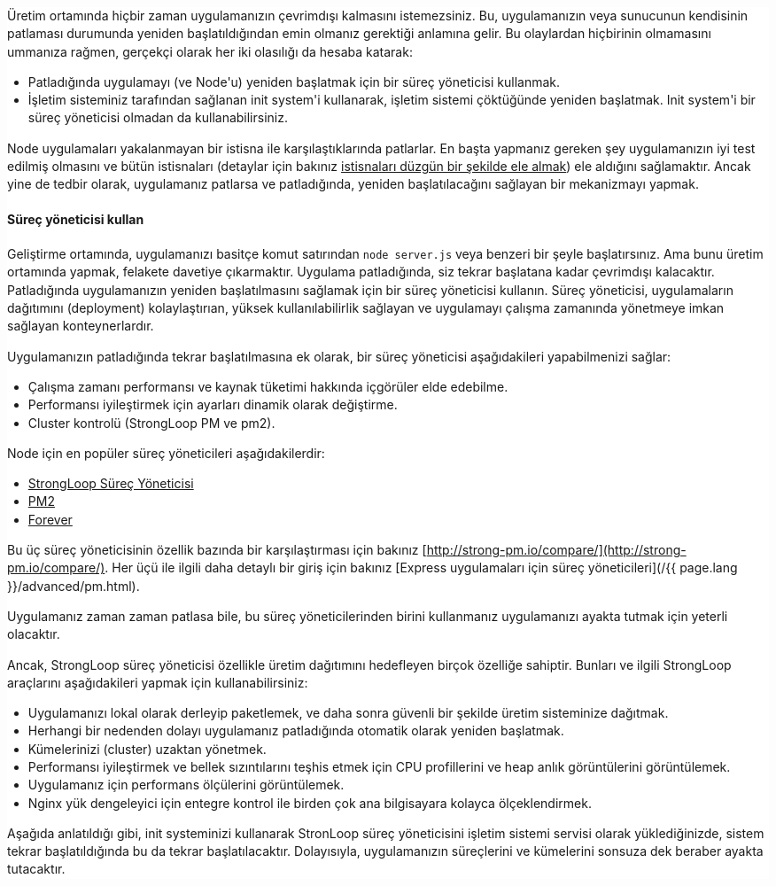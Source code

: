 Üretim ortamında hiçbir zaman uygulamanızın çevrimdışı kalmasını istemezsiniz. Bu, uygulamanızın veya sunucunun kendisinin patlaması durumunda yeniden başlatıldığından emin olmanız gerektiği anlamına gelir. Bu olaylardan hiçbirinin olmamasını ummanıza rağmen, gerçekçi olarak her iki olasılığı da hesaba katarak:

* Patladığında uygulamayı (ve Node'u) yeniden başlatmak için bir süreç yöneticisi kullanmak.
* İşletim sisteminiz tarafından sağlanan init system'i kullanarak, işletim sistemi çöktüğünde yeniden başlatmak. Init system'i bir süreç yöneticisi olmadan da kullanabilirsiniz.

Node uygulamaları yakalanmayan bir istisna ile karşılaştıklarında patlarlar. En başta yapmanız gereken şey uygulamanızın iyi test edilmiş olmasını ve bütün istisnaları (detaylar için bakınız [istisnaları düzgün bir şekilde ele almak](#handle-exceptions-properly)) ele aldığını sağlamaktır. Ancak yine de tedbir olarak, uygulamanız patlarsa ve patladığında, yeniden başlatılacağını sağlayan bir mekanizmayı yapmak.

#### Süreç yöneticisi kullan

Geliştirme ortamında, uygulamanızı basitçe komut satırından `node server.js` veya benzeri bir şeyle başlatırsınız. Ama bunu üretim ortamında yapmak, felakete davetiye çıkarmaktır. Uygulama patladığında, siz tekrar başlatana kadar çevrimdışı kalacaktır. Patladığında uygulamanızın yeniden başlatılmasını sağlamak için bir süreç yöneticisi kullanın. Süreç yöneticisi, uygulamaların dağıtımını (deployment) kolaylaştırıan, yüksek kullanılabilirlik sağlayan ve uygulamayı çalışma zamanında yönetmeye imkan sağlayan konteynerlardır.

Uygulamanızın patladığında tekrar başlatılmasına ek olarak, bir süreç yöneticisi aşağıdakileri yapabilmenizi sağlar:

* Çalışma zamanı performansı ve kaynak tüketimi hakkında içgörüler elde edebilme.
* Performansı iyileştirmek için ayarları dinamik olarak değiştirme.
* Cluster kontrolü (StrongLoop PM ve pm2).

Node için en popüler süreç yöneticileri aşağıdakilerdir:

* [StrongLoop Süreç Yöneticisi](http://strong-pm.io/)
* [PM2](https://github.com/Unitech/pm2)
* [Forever](https://www.npmjs.com/package/forever)

Bu üç süreç yöneticisinin özellik bazında bir karşılaştırması için bakınız [http://strong-pm.io/compare/](http://strong-pm.io/compare/). Her üçü ile ilgili daha detaylı bir giriş için bakınız [Express uygulamaları için süreç yöneticileri](/{{ page.lang }}/advanced/pm.html).

Uygulamanız zaman zaman patlasa bile, bu süreç yöneticilerinden birini kullanmanız uygulamanızı ayakta tutmak için yeterli olacaktır.

Ancak, StrongLoop süreç yöneticisi özellikle üretim dağıtımını hedefleyen birçok özelliğe sahiptir. Bunları ve ilgili StrongLoop araçlarını aşağıdakileri yapmak için kullanabilirsiniz:

* Uygulamanızı lokal olarak derleyip paketlemek, ve daha sonra güvenli bir şekilde üretim sisteminize dağıtmak.
* Herhangi bir nedenden dolayı uygulamanız patladığında otomatik olarak yeniden başlatmak.
* Kümelerinizi (cluster) uzaktan yönetmek.
* Performansı iyileştirmek ve bellek sızıntılarını teşhis etmek için CPU profillerini ve heap anlık görüntülerini görüntülemek.
* Uygulamanız için performans ölçülerini görüntülemek.
* Nginx yük dengeleyici için entegre kontrol ile birden çok ana bilgisayara kolayca ölçeklendirmek.

Aşağıda anlatıldığı gibi, init systeminizi kullanarak StronLoop süreç yöneticisini işletim sistemi servisi olarak yüklediğinizde, sistem tekrar başlatıldığında bu da tekrar başlatılacaktır. Dolayısıyla, uygulamanızın süreçlerini ve kümelerini sonsuza dek beraber ayakta tutacaktır.
